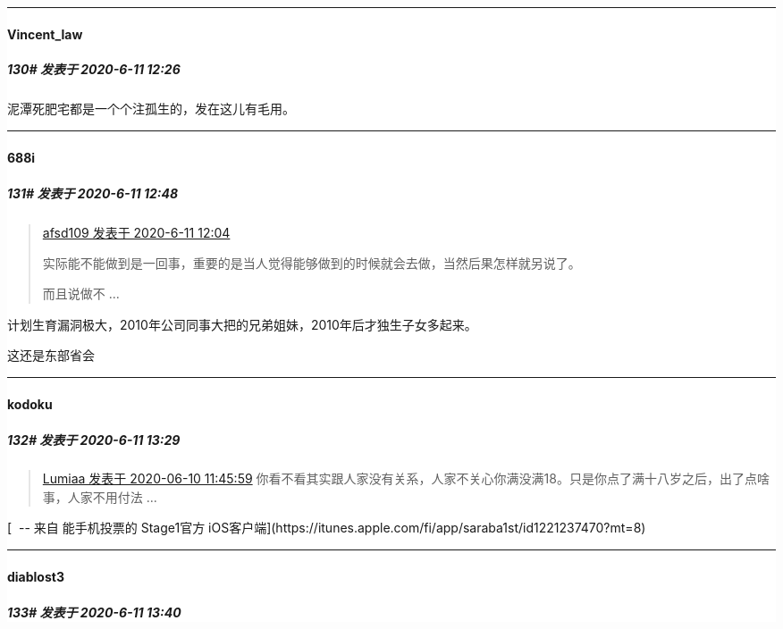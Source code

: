 





-----

####  Vincent_law  
##### 130#       发表于 2020-6-11 12:26




泥潭死肥宅都是一个个注孤生的，发在这儿有毛用。







-----

####  688i  
##### 131#       发表于 2020-6-11 12:48



<blockquote><a href="httphttps://bbs.saraba1st.com/2b/forum.php?mod=redirect&amp;goto=findpost&amp;pid=47760929&amp;ptid=1940767" target="_blank">afsd109 发表于 2020-6-11 12:04</a>

实际能不能做到是一回事，重要的是当人觉得能够做到的时候就会去做，当然后果怎样就另说了。

而且说做不 ...</blockquote>
计划生育漏洞极大，2010年公司同事大把的兄弟姐妹，2010年后才独生子女多起来。

这还是东部省会







-----

####  kodoku  
##### 132#       发表于 2020-6-11 13:29



<blockquote><a href="httphttps://bbs.saraba1st.com/2b/forum.php?mod=redirect&amp;goto=findpost&amp;pid=47746461&amp;ptid=1940767" target="_blank">Lumiaa 发表于 2020-06-10 11:45:59</a>
你看不看其实跟人家没有关系，人家不关心你满没满18。只是你点了满十八岁之后，出了点啥事，人家不用付法 ...</blockquote>
[  -- 来自 能手机投票的 Stage1官方 iOS客户端](https://itunes.apple.com/fi/app/saraba1st/id1221237470?mt=8)







-----

####  diablost3  
##### 133#       发表于 2020-6-11 13:40
